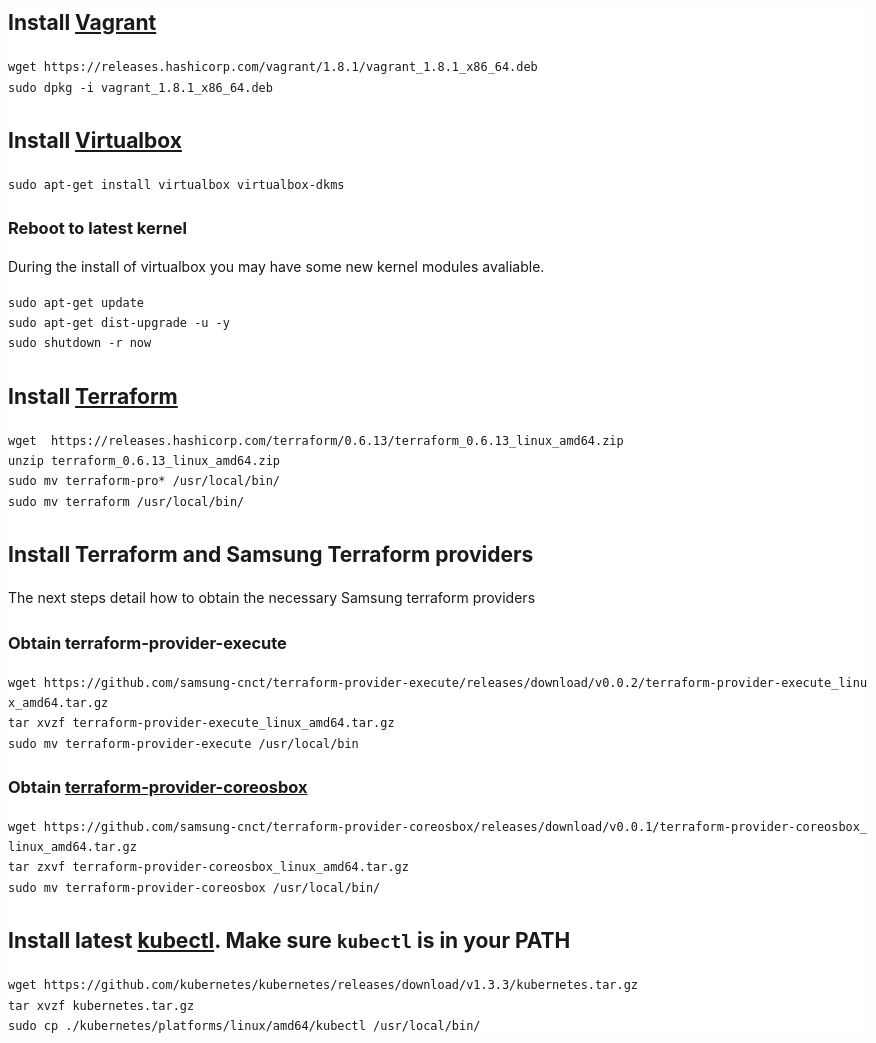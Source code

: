 ## Install [Vagrant](https://www.vagrantup.com/downloads.html) 
    wget https://releases.hashicorp.com/vagrant/1.8.1/vagrant_1.8.1_x86_64.deb
    sudo dpkg -i vagrant_1.8.1_x86_64.deb

## Install [Virtualbox](https://www.virtualbox.org/wiki/Downloads) 
   
    sudo apt-get install virtualbox virtualbox-dkms

### Reboot to latest kernel
During the install of virtualbox you may have some new kernel modules avaliable.

	sudo apt-get update
	sudo apt-get dist-upgrade -u -y
	sudo shutdown -r now

## Install [Terraform ](https://www.terraform.io/downloads.html)
    wget  https://releases.hashicorp.com/terraform/0.6.13/terraform_0.6.13_linux_amd64.zip
    unzip terraform_0.6.13_linux_amd64.zip
    sudo mv terraform-pro* /usr/local/bin/
    sudo mv terraform /usr/local/bin/

## Install Terraform and Samsung Terraform providers

The next steps detail how to obtain the necessary Samsung terraform providers

### Obtain terraform-provider-execute 

    wget https://github.com/samsung-cnct/terraform-provider-execute/releases/download/v0.0.2/terraform-provider-execute_linux_amd64.tar.gz
    tar xvzf terraform-provider-execute_linux_amd64.tar.gz
    sudo mv terraform-provider-execute /usr/local/bin
    
### Obtain [terraform-provider-coreosbox](https://github.com/samsung-cnct/terraform-provider-coreosbox/releases)

	wget https://github.com/samsung-cnct/terraform-provider-coreosbox/releases/download/v0.0.1/terraform-provider-coreosbox_linux_amd64.tar.gz
	tar zxvf terraform-provider-coreosbox_linux_amd64.tar.gz
	sudo mv terraform-provider-coreosbox /usr/local/bin/
	
## Install latest [kubectl](https://github.com/GoogleCloudPlatform/kubernetes/releases/latest). Make sure ```kubectl``` is in your PATH

    wget https://github.com/kubernetes/kubernetes/releases/download/v1.3.3/kubernetes.tar.gz
    tar xvzf kubernetes.tar.gz
    sudo cp ./kubernetes/platforms/linux/amd64/kubectl /usr/local/bin/
